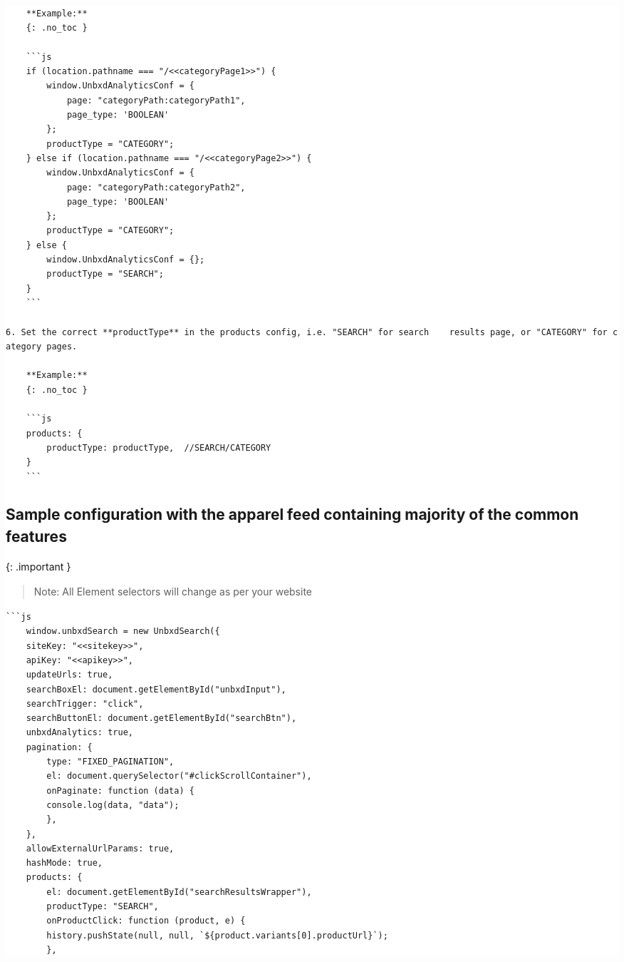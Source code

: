         **Example:**
        {: .no_toc }

        ```js
        if (location.pathname === "/<<categoryPage1>>") {
            window.UnbxdAnalyticsConf = {
                page: "categoryPath:categoryPath1",
                page_type: 'BOOLEAN'
            };
            productType = "CATEGORY";
        } else if (location.pathname === "/<<categoryPage2>>") {
            window.UnbxdAnalyticsConf = {
                page: "categoryPath:categoryPath2",
                page_type: 'BOOLEAN'
            };
            productType = "CATEGORY";
        } else {
            window.UnbxdAnalyticsConf = {};
            productType = "SEARCH";
        }
        ```

    6. Set the correct **productType** in the products config, i.e. "SEARCH" for search    results page, or "CATEGORY" for category pages.

        **Example:**
        {: .no_toc }

        ```js
        products: {
            productType: productType,  //SEARCH/CATEGORY
        }
        ```


## Sample configuration with the apparel feed containing majority of the common features

{: .important }
> Note: All Element selectors will change as per your website


    ```js
        window.unbxdSearch = new UnbxdSearch({
        siteKey: "<<sitekey>>",
        apiKey: "<<apikey>>",
        updateUrls: true,
        searchBoxEl: document.getElementById("unbxdInput"),
        searchTrigger: "click",
        searchButtonEl: document.getElementById("searchBtn"),
        unbxdAnalytics: true,
        pagination: {
            type: "FIXED_PAGINATION",
            el: document.querySelector("#clickScrollContainer"),
            onPaginate: function (data) {
            console.log(data, "data");
            },
        },
        allowExternalUrlParams: true,
        hashMode: true,
        products: {
            el: document.getElementById("searchResultsWrapper"),
            productType: "SEARCH",
            onProductClick: function (product, e) {
            history.pushState(null, null, `${product.variants[0].productUrl}`);
            },